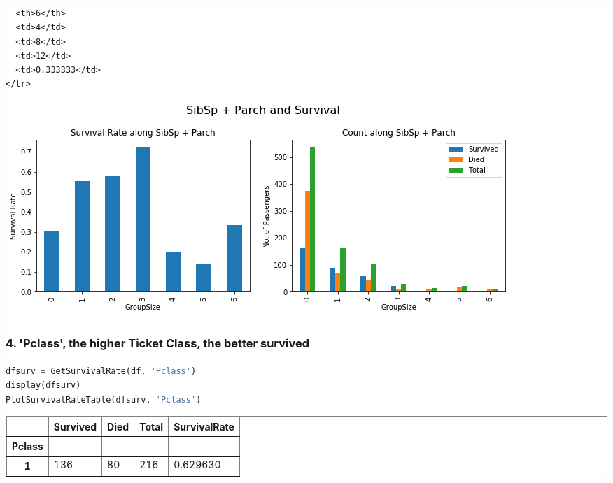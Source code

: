       <th>6</th>
      <td>4</td>
      <td>8</td>
      <td>12</td>
      <td>0.333333</td>
    </tr>
  </tbody>
</table>
</div>



![png](Project_Titanic_files/Project_Titanic_30_2.png)


### 4. 'Pclass',  the higher Ticket Class, the better survived    


```python
dfsurv = GetSurvivalRate(df, 'Pclass')
display(dfsurv)
PlotSurvivalRateTable(dfsurv, 'Pclass')
```


<div>
<table border="1" class="dataframe">
  <thead>
    <tr style="text-align: right;">
      <th></th>
      <th>Survived</th>
      <th>Died</th>
      <th>Total</th>
      <th>SurvivalRate</th>
    </tr>
    <tr>
      <th>Pclass</th>
      <th></th>
      <th></th>
      <th></th>
      <th></th>
    </tr>
  </thead>
  <tbody>
    <tr>
      <th>1</th>
      <td>136</td>
      <td>80</td>
      <td>216</td>
      <td>0.629630</td>